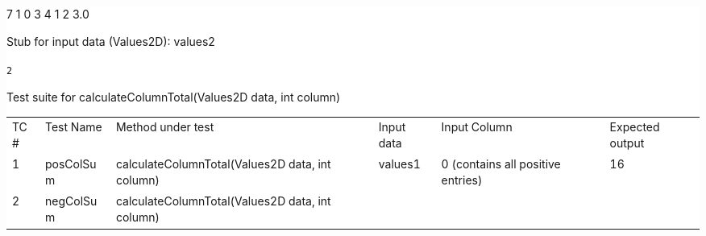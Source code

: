    <td>7
   </td>
   <td>1
   </td>
   <td>0
   </td>
   <td>3
   </td>
  </tr>
  <tr>
   <td>4
   </td>
   <td>1
   </td>
   <td>2
   </td>
   <td>3.0
   </td>
  </tr>
</table>


Stub for input data (Values2D): values2


```
2
```


Test suite for calculateColumnTotal(Values2D data, int column)


<table>
  <tr>
   <td>TC#
   </td>
   <td>Test Name
   </td>
   <td>Method under test
   </td>
   <td>Input data
   </td>
   <td>Input Column
   </td>
   <td>Expected output
   </td>
  </tr>
  <tr>
   <td>1
   </td>
   <td>posColSum
   </td>
   <td>calculateColumnTotal(Values2D data, int column)
   </td>
   <td>values1
   </td>
   <td>0 (contains all positive entries)
   </td>
   <td>16
   </td>
  </tr>
  <tr>
   <td>2
   </td>
   <td>negColSum
   </td>
   <td>calculateColumnTotal(Values2D data, int column)